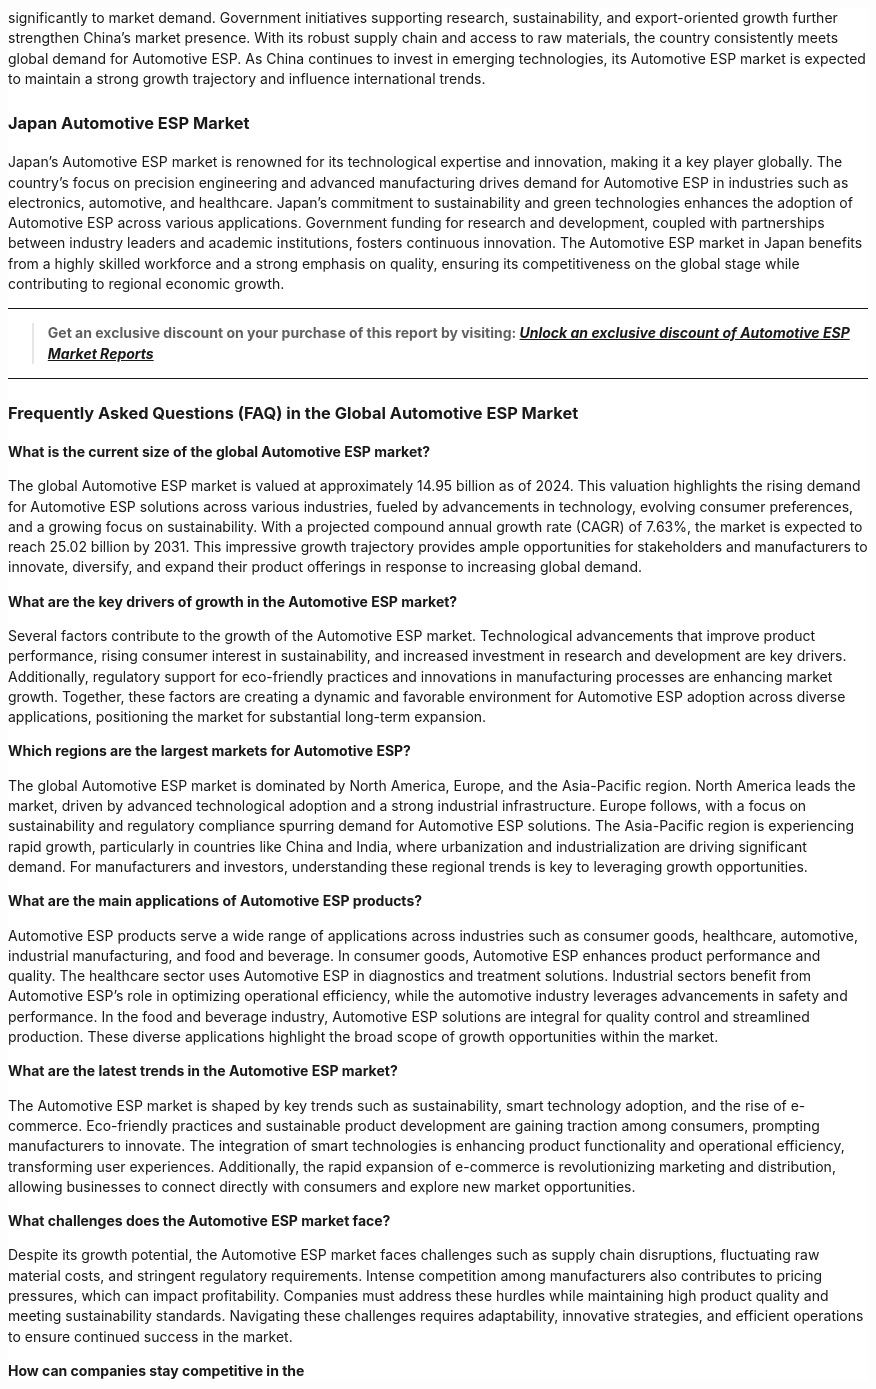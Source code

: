significantly to market demand. Government initiatives supporting research, sustainability, and export-oriented growth further strengthen China&rsquo;s market presence. With its robust supply chain and access to raw materials, the country consistently meets global demand for Automotive ESP. As China continues to invest in emerging technologies, its Automotive ESP market is expected to maintain a strong growth trajectory and influence international trends.</p><h3>Japan Automotive ESP Market</h3><p>Japan&rsquo;s Automotive ESP market is renowned for its technological expertise and innovation, making it a key player globally. The country&rsquo;s focus on precision engineering and advanced manufacturing drives demand for Automotive ESP in industries such as electronics, automotive, and healthcare. Japan&rsquo;s commitment to sustainability and green technologies enhances the adoption of Automotive ESP across various applications. Government funding for research and development, coupled with partnerships between industry leaders and academic institutions, fosters continuous innovation. The Automotive ESP market in Japan benefits from a highly skilled workforce and a strong emphasis on quality, ensuring its competitiveness on the global stage while contributing to regional economic growth.</p><hr /><blockquote><p><strong>Get an exclusive discount on your purchase of this report by visiting: <em><a href="://marketresearchpulse.com/ask-for-discount/108698?utm_source=Github&amp;utm_medium=0119">Unlock an exclusive discount of Automotive ESP Market Reports</a></em>&nbsp;</strong></p></blockquote><hr /><h3>Frequently Asked Questions (FAQ) in the Global Automotive ESP Market</h3><p><strong>What is the current size of the global Automotive ESP market?</strong></p><p>The global Automotive ESP market is valued at approximately 14.95 billion as of 2024. This valuation highlights the rising demand for Automotive ESP solutions across various industries, fueled by advancements in technology, evolving consumer preferences, and a growing focus on sustainability. With a projected compound annual growth rate (CAGR) of 7.63%, the market is expected to reach 25.02 billion by 2031. This impressive growth trajectory provides ample opportunities for stakeholders and manufacturers to innovate, diversify, and expand their product offerings in response to increasing global demand.</p><p><strong>What are the key drivers of growth in the Automotive ESP market?</strong></p><p>Several factors contribute to the growth of the Automotive ESP market. Technological advancements that improve product performance, rising consumer interest in sustainability, and increased investment in research and development are key drivers. Additionally, regulatory support for eco-friendly practices and innovations in manufacturing processes are enhancing market growth. Together, these factors are creating a dynamic and favorable environment for Automotive ESP adoption across diverse applications, positioning the market for substantial long-term expansion.</p><p><strong>Which regions are the largest markets for Automotive ESP?</strong></p><p>The global Automotive ESP market is dominated by North America, Europe, and the Asia-Pacific region. North America leads the market, driven by advanced technological adoption and a strong industrial infrastructure. Europe follows, with a focus on sustainability and regulatory compliance spurring demand for Automotive ESP solutions. The Asia-Pacific region is experiencing rapid growth, particularly in countries like China and India, where urbanization and industrialization are driving significant demand. For manufacturers and investors, understanding these regional trends is key to leveraging growth opportunities.</p><p><strong>What are the main applications of Automotive ESP products?</strong></p><p>Automotive ESP products serve a wide range of applications across industries such as consumer goods, healthcare, automotive, industrial manufacturing, and food and beverage. In consumer goods, Automotive ESP enhances product performance and quality. The healthcare sector uses Automotive ESP in diagnostics and treatment solutions. Industrial sectors benefit from Automotive ESP&rsquo;s role in optimizing operational efficiency, while the automotive industry leverages advancements in safety and performance. In the food and beverage industry, Automotive ESP solutions are integral for quality control and streamlined production. These diverse applications highlight the broad scope of growth opportunities within the market.</p><p><strong>What are the latest trends in the Automotive ESP market?</strong></p><p>The Automotive ESP market is shaped by key trends such as sustainability, smart technology adoption, and the rise of e-commerce. Eco-friendly practices and sustainable product development are gaining traction among consumers, prompting manufacturers to innovate. The integration of smart technologies is enhancing product functionality and operational efficiency, transforming user experiences. Additionally, the rapid expansion of e-commerce is revolutionizing marketing and distribution, allowing businesses to connect directly with consumers and explore new market opportunities.</p><p><strong>What challenges does the Automotive ESP market face?</strong></p><p>Despite its growth potential, the Automotive ESP market faces challenges such as supply chain disruptions, fluctuating raw material costs, and stringent regulatory requirements. Intense competition among manufacturers also contributes to pricing pressures, which can impact profitability. Companies must address these hurdles while maintaining high product quality and meeting sustainability standards. Navigating these challenges requires adaptability, innovative strategies, and efficient operations to ensure continued success in the market.</p><p><strong>How can companies stay competitive in the